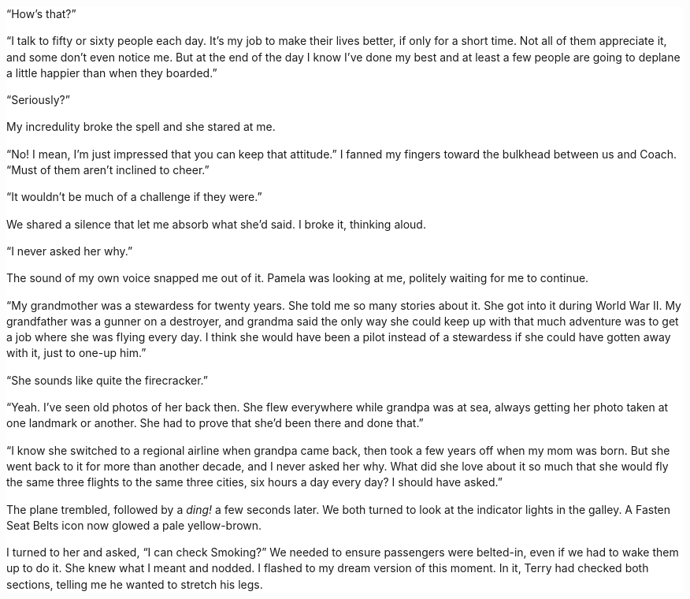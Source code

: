 “How’s that?”

“I talk to fifty or sixty people each day.
It’s my job to make their lives better, if only for a short time.
Not all of them appreciate it, and some don’t even notice me.
But at the end of the day I know I’ve done my best and at least a few people are going to deplane a little happier than when they boarded.”

“Seriously?”

My incredulity broke the spell and she stared at me.

“No!
I mean, I’m just impressed that you can keep that attitude.”
I fanned my fingers toward the bulkhead between us and Coach.
“Must of them aren’t inclined to cheer.”

“It wouldn’t be much of a challenge if they were.”

We shared a silence that let me absorb what she’d said.
I broke it, thinking aloud.

“I never asked her why.”

The sound of my own voice snapped me out of it.
Pamela was looking at me, politely waiting for me to continue.

“My grandmother was a stewardess for twenty years.
She told me so many stories about it.
She got into it during World War II.
My grandfather was a gunner on a destroyer, and grandma said the only way she could keep up with that much adventure was to get a job where she was flying every day.
I think she would have been a pilot instead of a stewardess if she could have gotten away with it, just to one-up him.”

“She sounds like quite the firecracker.”

“Yeah.
I’ve seen old photos of her back then.
She flew everywhere while grandpa was at sea, always getting her photo taken at one landmark or another.
She had to prove that she’d been there and done that.”

“I know she switched to a regional airline when grandpa came back, then took a few years off when my mom was born.
But she went back to it for more than another decade, and I never asked her why.
What did she love about it so much that she would fly the same three flights to the same three cities, six hours a day every day?
I should have asked.”

The plane trembled, followed by a _ding!_ a few seconds later.
We both turned to look at the indicator lights in the galley.
A Fasten Seat Belts icon now glowed a pale yellow-brown.

I turned to her and asked, “I can check Smoking?”
We needed to ensure passengers were belted-in, even if we had to wake them up to do it.
She knew what I meant and nodded.
I flashed to my dream version of this moment.
In it, Terry had checked both sections, telling me he wanted to stretch his legs.
